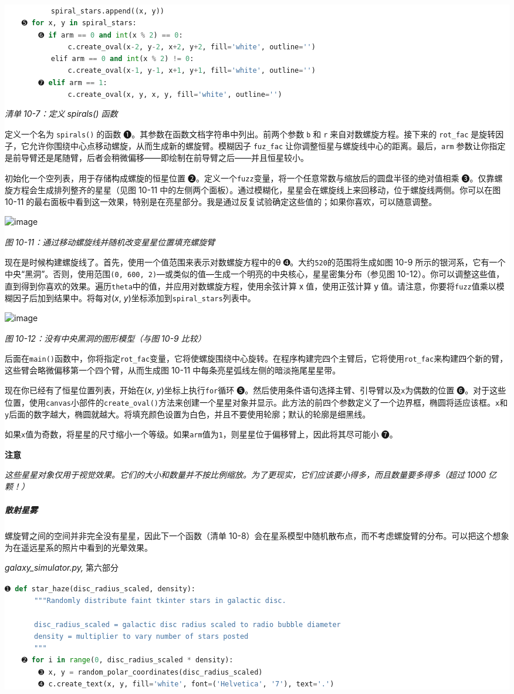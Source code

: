 ```py
           spiral_stars.append((x, y))
    ➎ for x, y in spiral_stars:
        ➏ if arm == 0 and int(x % 2) == 0:
               c.create_oval(x-2, y-2, x+2, y+2, fill='white', outline='')
           elif arm == 0 and int(x % 2) != 0:
               c.create_oval(x-1, y-1, x+1, y+1, fill='white', outline='')
        ➐ elif arm == 1:
               c.create_oval(x, y, x, y, fill='white', outline='')
```

*清单 10-7：定义 *spirals()* 函数*

定义一个名为 `spirals()` 的函数 ➊。其参数在函数文档字符串中列出。前两个参数 `b` 和 `r` 来自对数螺旋方程。接下来的 `rot_fac` 是旋转因子，它允许你围绕中心点移动螺旋，从而生成新的螺旋臂。模糊因子 `fuz_fac` 让你调整恒星与螺旋线中心的距离。最后，`arm` 参数让你指定是前导臂还是尾随臂，后者会稍微偏移——即绘制在前导臂之后——并且恒星较小。

初始化一个空列表，用于存储构成螺旋的恒星位置 ➋。定义一个`fuzz`变量，将一个任意常数与缩放后的圆盘半径的绝对值相乘 ➌。仅靠螺旋方程会生成排列整齐的星星（见图 10-11 中的左侧两个面板）。通过模糊化，星星会在螺旋线上来回移动，位于螺旋线两侧。你可以在图 10-11 的最右面板中看到这一效果，特别是在亮星部分。我是通过反复试验确定这些值的；如果你喜欢，可以随意调整。

![image](img/f0206-01.jpg)

*图 10-11：通过移动螺旋线并随机改变星星位置填充螺旋臂*

现在是时候构建螺旋线了。首先，使用一个值范围来表示对数螺旋方程中的θ ➍。大约`520`的范围将生成如图 10-9 所示的银河系，它有一个中央“黑洞”。否则，使用范围`(0, 600, 2)`—或类似的值—生成一个明亮的中央核心，星星密集分布（参见图 10-12）。你可以调整这些值，直到得到你喜欢的效果。遍历`theta`中的值，并应用对数螺旋方程，使用余弦计算 x 值，使用正弦计算 y 值。请注意，你要将`fuzz`值乘以模糊因子后加到结果中。将每对(*x*, *y*)坐标添加到`spiral_stars`列表中。

![image](img/f0207-01.jpg)

*图 10-12：没有中央黑洞的图形模型（与图 10-9 比较）*

后面在`main()`函数中，你将指定`rot_fac`变量，它将使螺旋围绕中心旋转。在程序构建完四个主臂后，它将使用`rot_fac`来构建四个新的臂，这些臂会略微偏移第一个四个臂，从而生成图 10-11 中每条亮星弧线左侧的暗淡拖尾星星带。

现在你已经有了恒星位置列表，开始在(*x*, *y*)坐标上执行`for`循环 ➎。然后使用条件语句选择主臂、引导臂以及`x`为偶数的位置 ➏。对于这些位置，使用`canvas`小部件的`create_oval()`方法来创建一个星星对象并显示。此方法的前四个参数定义了一个边界框，椭圆将适应该框。`x`和`y`后面的数字越大，椭圆就越大。将填充颜色设置为白色，并且不要使用轮廓；默认的轮廓是细黑线。

如果`x`值为奇数，将星星的尺寸缩小一个等级。如果`arm`值为`1`，则星星位于偏移臂上，因此将其尽可能小 ➐。

**注意**

*这些星星对象仅用于视觉效果。它们的大小和数量并不按比例缩放。为了更现实，它们应该要小得多，而且数量要多得多（超过 1000 亿颗！）*

##### **散射星雾**

螺旋臂之间的空间并非完全没有星星，因此下一个函数（清单 10-8）会在星系模型中随机散布点，而不考虑螺旋臂的分布。可以把这个想象为在遥远星系的照片中看到的光晕效果。

*galaxy_simulator.py,* 第六部分

```py
➊ def star_haze(disc_radius_scaled, density):
       """Randomly distribute faint tkinter stars in galactic disc.

       disc_radius_scaled = galactic disc radius scaled to radio bubble diameter
       density = multiplier to vary number of stars posted
       """
    ➋ for i in range(0, disc_radius_scaled * density):
        ➌ x, y = random_polar_coordinates(disc_radius_scaled)
        ➍ c.create_text(x, y, fill='white', font=('Helvetica', '7'), text='.')
```
